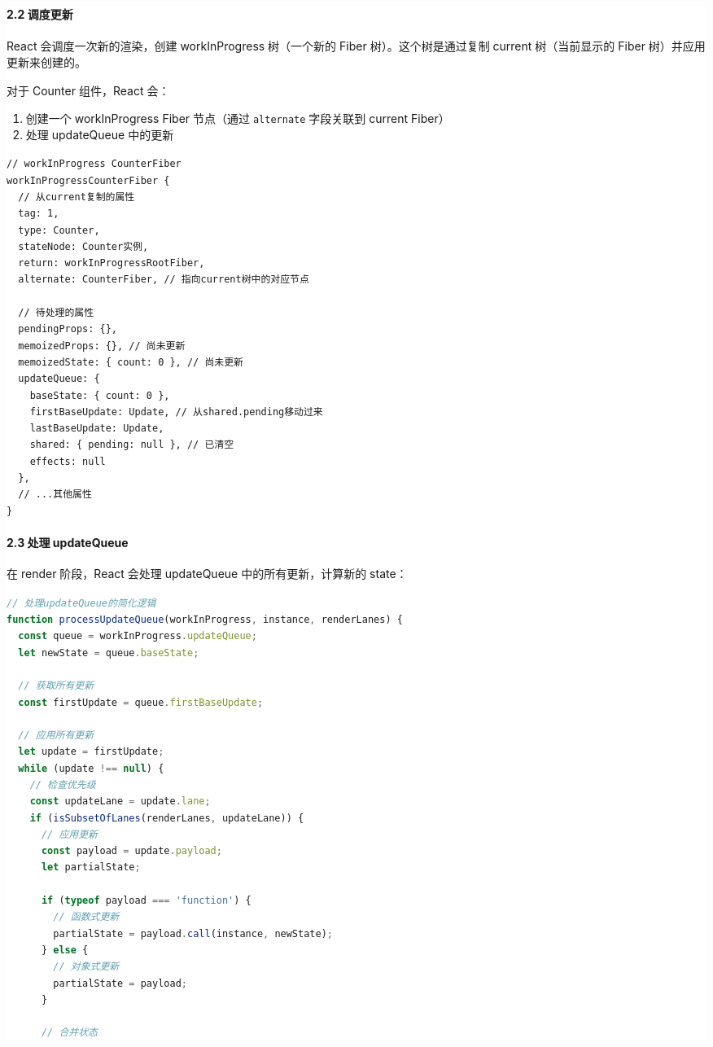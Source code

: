 #### 2.2 调度更新

React 会调度一次新的渲染，创建 workInProgress 树（一个新的 Fiber 树）。这个树是通过复制 current 树（当前显示的 Fiber 树）并应用更新来创建的。

对于 Counter 组件，React 会：

1. 创建一个 workInProgress Fiber 节点（通过 `alternate` 字段关联到 current Fiber）
2. 处理 updateQueue 中的更新

```
// workInProgress CounterFiber
workInProgressCounterFiber {
  // 从current复制的属性
  tag: 1,
  type: Counter,
  stateNode: Counter实例,
  return: workInProgressRootFiber,
  alternate: CounterFiber, // 指向current树中的对应节点

  // 待处理的属性
  pendingProps: {},
  memoizedProps: {}, // 尚未更新
  memoizedState: { count: 0 }, // 尚未更新
  updateQueue: {
    baseState: { count: 0 },
    firstBaseUpdate: Update, // 从shared.pending移动过来
    lastBaseUpdate: Update,
    shared: { pending: null }, // 已清空
    effects: null
  },
  // ...其他属性
}
```

#### 2.3 处理 updateQueue

在 render 阶段，React 会处理 updateQueue 中的所有更新，计算新的 state：

```javascript
// 处理updateQueue的简化逻辑
function processUpdateQueue(workInProgress, instance, renderLanes) {
  const queue = workInProgress.updateQueue;
  let newState = queue.baseState;

  // 获取所有更新
  const firstUpdate = queue.firstBaseUpdate;

  // 应用所有更新
  let update = firstUpdate;
  while (update !== null) {
    // 检查优先级
    const updateLane = update.lane;
    if (isSubsetOfLanes(renderLanes, updateLane)) {
      // 应用更新
      const payload = update.payload;
      let partialState;

      if (typeof payload === 'function') {
        // 函数式更新
        partialState = payload.call(instance, newState);
      } else {
        // 对象式更新
        partialState = payload;
      }

      // 合并状态
```